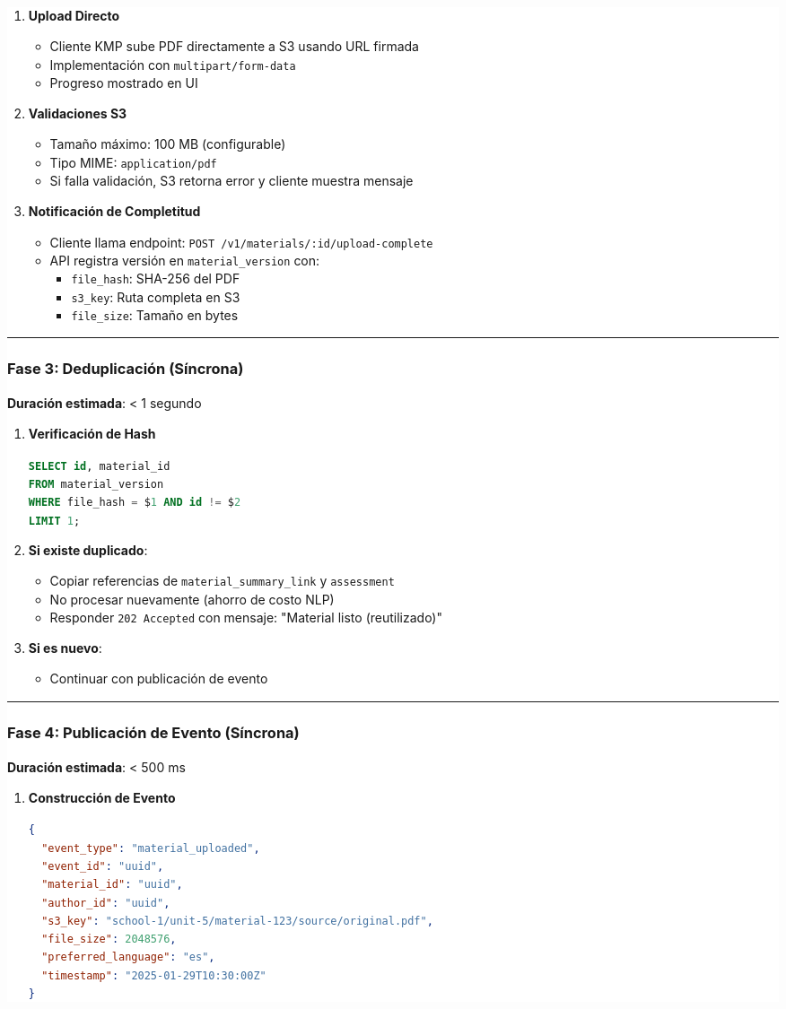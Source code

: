 1. **Upload Directo**
   - Cliente KMP sube PDF directamente a S3 usando URL firmada
   - Implementación con `multipart/form-data`
   - Progreso mostrado en UI

2. **Validaciones S3**
   - Tamaño máximo: 100 MB (configurable)
   - Tipo MIME: `application/pdf`
   - Si falla validación, S3 retorna error y cliente muestra mensaje

3. **Notificación de Completitud**
   - Cliente llama endpoint: `POST /v1/materials/:id/upload-complete`
   - API registra versión en `material_version` con:
     - `file_hash`: SHA-256 del PDF
     - `s3_key`: Ruta completa en S3
     - `file_size`: Tamaño en bytes

---

### Fase 3: Deduplicación (Síncrona)
**Duración estimada**: < 1 segundo

1. **Verificación de Hash**
   ```sql
   SELECT id, material_id
   FROM material_version
   WHERE file_hash = $1 AND id != $2
   LIMIT 1;
   ```

2. **Si existe duplicado**:
   - Copiar referencias de `material_summary_link` y `assessment`
   - No procesar nuevamente (ahorro de costo NLP)
   - Responder `202 Accepted` con mensaje: "Material listo (reutilizado)"

3. **Si es nuevo**:
   - Continuar con publicación de evento

---

### Fase 4: Publicación de Evento (Síncrona)
**Duración estimada**: < 500 ms

1. **Construcción de Evento**
   ```json
   {
     "event_type": "material_uploaded",
     "event_id": "uuid",
     "material_id": "uuid",
     "author_id": "uuid",
     "s3_key": "school-1/unit-5/material-123/source/original.pdf",
     "file_size": 2048576,
     "preferred_language": "es",
     "timestamp": "2025-01-29T10:30:00Z"
   }
   ```
